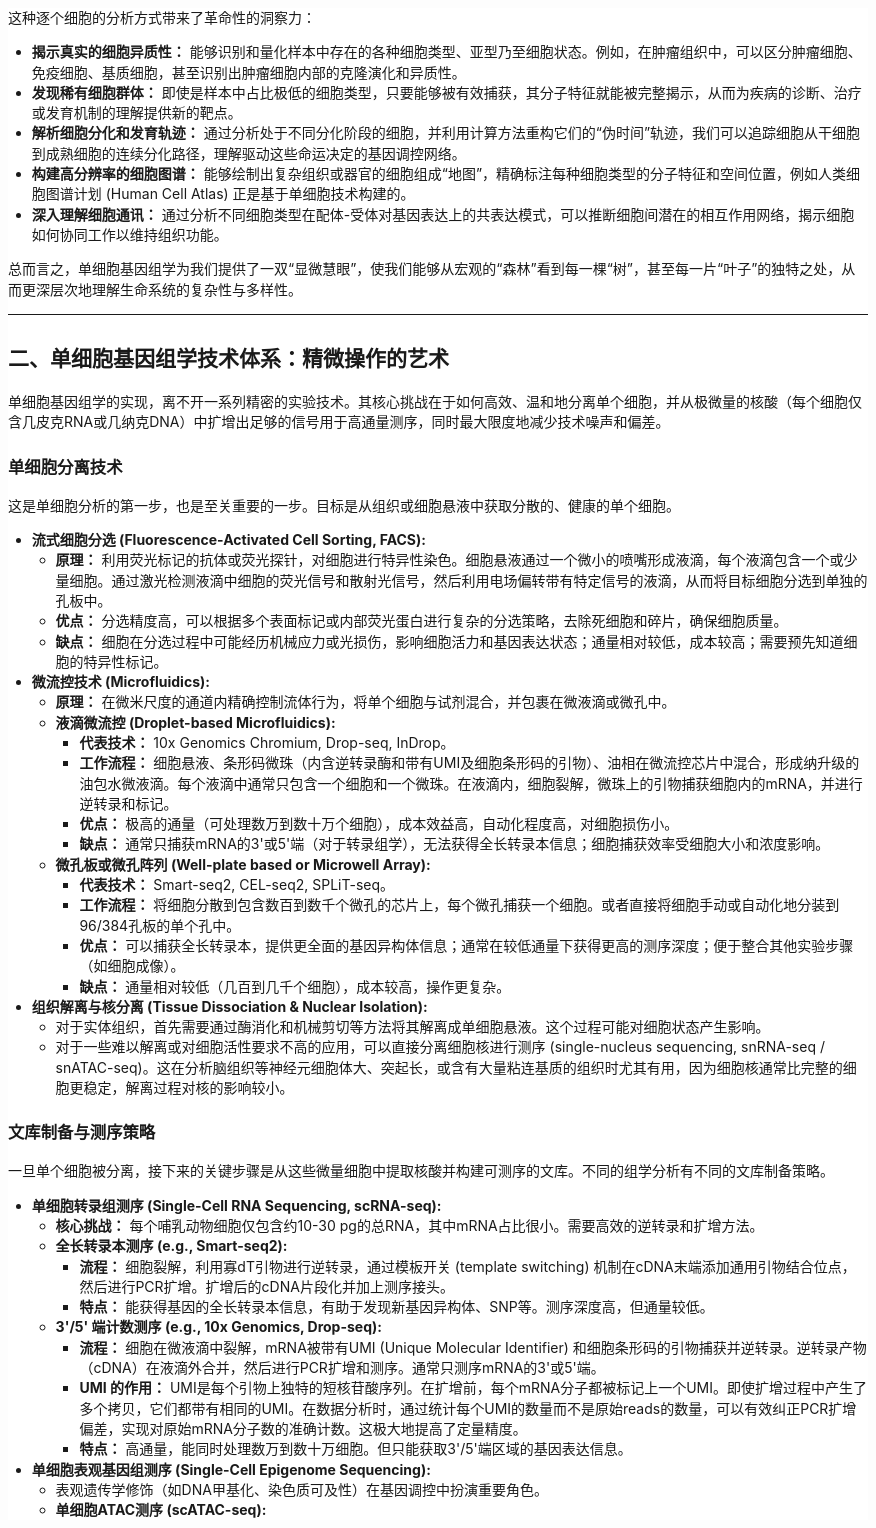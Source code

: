 这种逐个细胞的分析方式带来了革命性的洞察力：

*   **揭示真实的细胞异质性：** 能够识别和量化样本中存在的各种细胞类型、亚型乃至细胞状态。例如，在肿瘤组织中，可以区分肿瘤细胞、免疫细胞、基质细胞，甚至识别出肿瘤细胞内部的克隆演化和异质性。
*   **发现稀有细胞群体：** 即使是样本中占比极低的细胞类型，只要能够被有效捕获，其分子特征就能被完整揭示，从而为疾病的诊断、治疗或发育机制的理解提供新的靶点。
*   **解析细胞分化和发育轨迹：** 通过分析处于不同分化阶段的细胞，并利用计算方法重构它们的“伪时间”轨迹，我们可以追踪细胞从干细胞到成熟细胞的连续分化路径，理解驱动这些命运决定的基因调控网络。
*   **构建高分辨率的细胞图谱：** 能够绘制出复杂组织或器官的细胞组成“地图”，精确标注每种细胞类型的分子特征和空间位置，例如人类细胞图谱计划 (Human Cell Atlas) 正是基于单细胞技术构建的。
*   **深入理解细胞通讯：** 通过分析不同细胞类型在配体-受体对基因表达上的共表达模式，可以推断细胞间潜在的相互作用网络，揭示细胞如何协同工作以维持组织功能。

总而言之，单细胞基因组学为我们提供了一双“显微慧眼”，使我们能够从宏观的“森林”看到每一棵“树”，甚至每一片“叶子”的独特之处，从而更深层次地理解生命系统的复杂性与多样性。

---

## 二、单细胞基因组学技术体系：精微操作的艺术

单细胞基因组学的实现，离不开一系列精密的实验技术。其核心挑战在于如何高效、温和地分离单个细胞，并从极微量的核酸（每个细胞仅含几皮克RNA或几纳克DNA）中扩增出足够的信号用于高通量测序，同时最大限度地减少技术噪声和偏差。

### 单细胞分离技术

这是单细胞分析的第一步，也是至关重要的一步。目标是从组织或细胞悬液中获取分散的、健康的单个细胞。

*   **流式细胞分选 (Fluorescence-Activated Cell Sorting, FACS):**
    *   **原理：** 利用荧光标记的抗体或荧光探针，对细胞进行特异性染色。细胞悬液通过一个微小的喷嘴形成液滴，每个液滴包含一个或少量细胞。通过激光检测液滴中细胞的荧光信号和散射光信号，然后利用电场偏转带有特定信号的液滴，从而将目标细胞分选到单独的孔板中。
    *   **优点：** 分选精度高，可以根据多个表面标记或内部荧光蛋白进行复杂的分选策略，去除死细胞和碎片，确保细胞质量。
    *   **缺点：** 细胞在分选过程中可能经历机械应力或光损伤，影响细胞活力和基因表达状态；通量相对较低，成本较高；需要预先知道细胞的特异性标记。
*   **微流控技术 (Microfluidics):**
    *   **原理：** 在微米尺度的通道内精确控制流体行为，将单个细胞与试剂混合，并包裹在微液滴或微孔中。
    *   **液滴微流控 (Droplet-based Microfluidics):**
        *   **代表技术：** 10x Genomics Chromium, Drop-seq, InDrop。
        *   **工作流程：** 细胞悬液、条形码微珠（内含逆转录酶和带有UMI及细胞条形码的引物）、油相在微流控芯片中混合，形成纳升级的油包水微液滴。每个液滴中通常只包含一个细胞和一个微珠。在液滴内，细胞裂解，微珠上的引物捕获细胞内的mRNA，并进行逆转录和标记。
        *   **优点：** 极高的通量（可处理数万到数十万个细胞），成本效益高，自动化程度高，对细胞损伤小。
        *   **缺点：** 通常只捕获mRNA的3'或5'端（对于转录组学），无法获得全长转录本信息；细胞捕获效率受细胞大小和浓度影响。
    *   **微孔板或微孔阵列 (Well-plate based or Microwell Array):**
        *   **代表技术：** Smart-seq2, CEL-seq2, SPLiT-seq。
        *   **工作流程：** 将细胞分散到包含数百到数千个微孔的芯片上，每个微孔捕获一个细胞。或者直接将细胞手动或自动化地分装到96/384孔板的单个孔中。
        *   **优点：** 可以捕获全长转录本，提供更全面的基因异构体信息；通常在较低通量下获得更高的测序深度；便于整合其他实验步骤（如细胞成像）。
        *   **缺点：** 通量相对较低（几百到几千个细胞），成本较高，操作更复杂。
*   **组织解离与核分离 (Tissue Dissociation & Nuclear Isolation):**
    *   对于实体组织，首先需要通过酶消化和机械剪切等方法将其解离成单细胞悬液。这个过程可能对细胞状态产生影响。
    *   对于一些难以解离或对细胞活性要求不高的应用，可以直接分离细胞核进行测序 (single-nucleus sequencing, snRNA-seq / snATAC-seq)。这在分析脑组织等神经元细胞体大、突起长，或含有大量粘连基质的组织时尤其有用，因为细胞核通常比完整的细胞更稳定，解离过程对核的影响较小。

### 文库制备与测序策略

一旦单个细胞被分离，接下来的关键步骤是从这些微量细胞中提取核酸并构建可测序的文库。不同的组学分析有不同的文库制备策略。

*   **单细胞转录组测序 (Single-Cell RNA Sequencing, scRNA-seq):**
    *   **核心挑战：** 每个哺乳动物细胞仅包含约10-30 pg的总RNA，其中mRNA占比很小。需要高效的逆转录和扩增方法。
    *   **全长转录本测序 (e.g., Smart-seq2):**
        *   **流程：** 细胞裂解，利用寡dT引物进行逆转录，通过模板开关 (template switching) 机制在cDNA末端添加通用引物结合位点，然后进行PCR扩增。扩增后的cDNA片段化并加上测序接头。
        *   **特点：** 能获得基因的全长转录本信息，有助于发现新基因异构体、SNP等。测序深度高，但通量较低。
    *   **3'/5' 端计数测序 (e.g., 10x Genomics, Drop-seq):**
        *   **流程：** 细胞在微液滴中裂解，mRNA被带有UMI (Unique Molecular Identifier) 和细胞条形码的引物捕获并逆转录。逆转录产物（cDNA）在液滴外合并，然后进行PCR扩增和测序。通常只测序mRNA的3'或5'端。
        *   **UMI 的作用：** UMI是每个引物上独特的短核苷酸序列。在扩增前，每个mRNA分子都被标记上一个UMI。即使扩增过程中产生了多个拷贝，它们都带有相同的UMI。在数据分析时，通过统计每个UMI的数量而不是原始reads的数量，可以有效纠正PCR扩增偏差，实现对原始mRNA分子数的准确计数。这极大地提高了定量精度。
        *   **特点：** 高通量，能同时处理数万到数十万细胞。但只能获取3'/5'端区域的基因表达信息。
*   **单细胞表观基因组测序 (Single-Cell Epigenome Sequencing):**
    *   表观遗传学修饰（如DNA甲基化、染色质可及性）在基因调控中扮演重要角色。
    *   **单细胞ATAC测序 (scATAC-seq):**